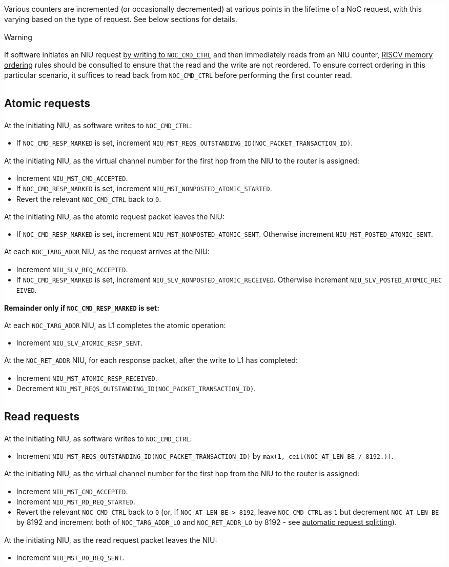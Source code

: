 Various counters are incremented (or occasionally decremented) at various points in the lifetime of a NoC request, with this varying based on the type of request. See below sections for details.

> [!WARNING]
> If software initiates an NIU request [by writing to `NOC_CMD_CTRL`](MemoryMap.md#noc_cmd_ctrl) and then immediately reads from an NIU counter, [RISCV memory ordering](../TensixTile/BabyRISCV/MemoryOrdering.md) rules should be consulted to ensure that the read and the write are not reordered. To ensure correct ordering in this particular scenario, it suffices to read back from `NOC_CMD_CTRL` before performing the first counter read.

## Atomic requests

At the initiating NIU, as software writes to `NOC_CMD_CTRL`:
* If `NOC_CMD_RESP_MARKED` is set, increment `NIU_MST_REQS_OUTSTANDING_ID(NOC_PACKET_TRANSACTION_ID)`.

At the initiating NIU, as the virtual channel number for the first hop from the NIU to the router is assigned:
* Increment `NIU_MST_CMD_ACCEPTED`.
* If `NOC_CMD_RESP_MARKED` is set, increment `NIU_MST_NONPOSTED_ATOMIC_STARTED`.
* Revert the relevant `NOC_CMD_CTRL` back to `0`.

At the initiating NIU, as the atomic request packet leaves the NIU:
* If `NOC_CMD_RESP_MARKED` is set, increment `NIU_MST_NONPOSTED_ATOMIC_SENT`. Otherwise increment `NIU_MST_POSTED_ATOMIC_SENT`.

At each `NOC_TARG_ADDR` NIU, as the request arrives at the NIU:
* Increment `NIU_SLV_REQ_ACCEPTED`.
* If `NOC_CMD_RESP_MARKED` is set, increment `NIU_SLV_NONPOSTED_ATOMIC_RECEIVED`. Otherwise increment `NIU_SLV_POSTED_ATOMIC_RECEIVED`.

**Remainder only if `NOC_CMD_RESP_MARKED` is set:**

At each `NOC_TARG_ADDR` NIU, as L1 completes the atomic operation:
* Increment `NIU_SLV_ATOMIC_RESP_SENT`.

At the `NOC_RET_ADDR` NIU, for each response packet, after the write to L1 has completed:
* Increment `NIU_MST_ATOMIC_RESP_RECEIVED`.
* Decrement `NIU_MST_REQS_OUTSTANDING_ID(NOC_PACKET_TRANSACTION_ID)`.

## Read requests

At the initiating NIU, as software writes to `NOC_CMD_CTRL`:
* Increment `NIU_MST_REQS_OUTSTANDING_ID(NOC_PACKET_TRANSACTION_ID)` by `max(1, ceil(NOC_AT_LEN_BE / 8192.))`.

At the initiating NIU, as the virtual channel number for the first hop from the NIU to the router is assigned:
* Increment `NIU_MST_CMD_ACCEPTED`.
* Increment `NIU_MST_RD_REQ_STARTED`.
* Revert the relevant `NOC_CMD_CTRL` back to `0` (or, if `NOC_AT_LEN_BE > 8192`, leave `NOC_CMD_CTRL` as `1` but decrement `NOC_AT_LEN_BE` by 8192 and increment both of `NOC_TARG_ADDR_LO` and `NOC_RET_ADDR_LO` by 8192 - see [automatic request splitting](#automatic-request-splitting)).

At the initiating NIU, as the read request packet leaves the NIU:
* Increment `NIU_MST_RD_REQ_SENT`.
